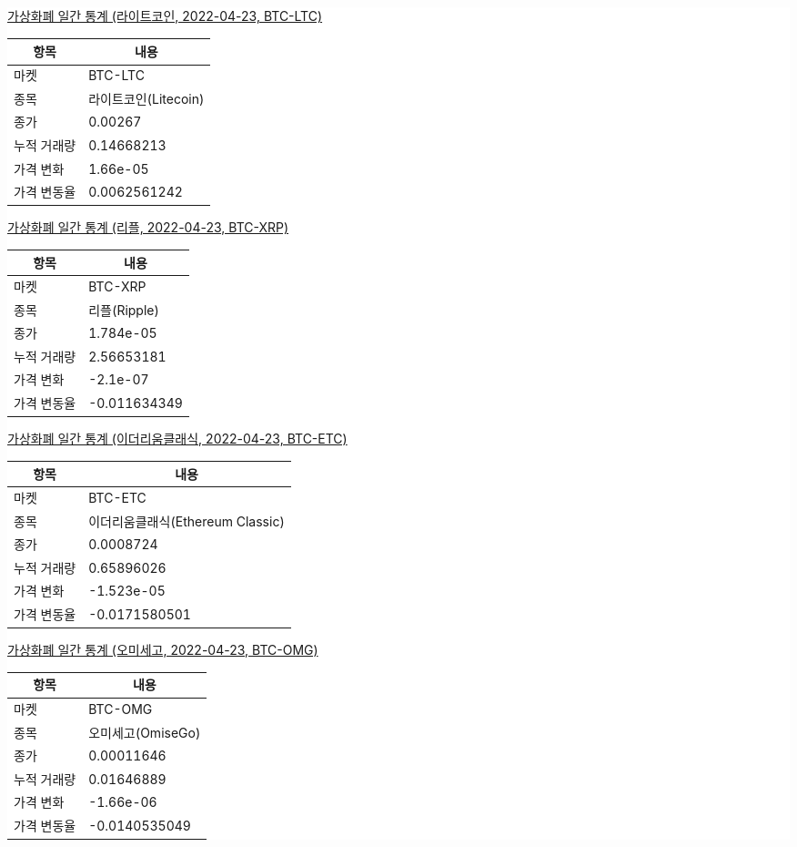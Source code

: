 
[가상화폐 일간 통계 (라이트코인, 2022-04-23, BTC-LTC)](BTC-LTC-daily-candle-10days.html)

|항목|내용|
|--|--|
|마켓|BTC-LTC|
|종목|라이트코인(Litecoin)|
|종가|0.00267|
|누적 거래량|0.14668213|
|가격 변화|1.66e-05|
|가격 변동율|0.0062561242|


[가상화폐 일간 통계 (리플, 2022-04-23, BTC-XRP)](BTC-XRP-daily-candle-10days.html)

|항목|내용|
|--|--|
|마켓|BTC-XRP|
|종목|리플(Ripple)|
|종가|1.784e-05|
|누적 거래량|2.56653181|
|가격 변화|-2.1e-07|
|가격 변동율|-0.011634349|


[가상화폐 일간 통계 (이더리움클래식, 2022-04-23, BTC-ETC)](BTC-ETC-daily-candle-10days.html)

|항목|내용|
|--|--|
|마켓|BTC-ETC|
|종목|이더리움클래식(Ethereum Classic)|
|종가|0.0008724|
|누적 거래량|0.65896026|
|가격 변화|-1.523e-05|
|가격 변동율|-0.0171580501|


[가상화폐 일간 통계 (오미세고, 2022-04-23, BTC-OMG)](BTC-OMG-daily-candle-10days.html)

|항목|내용|
|--|--|
|마켓|BTC-OMG|
|종목|오미세고(OmiseGo)|
|종가|0.00011646|
|누적 거래량|0.01646889|
|가격 변화|-1.66e-06|
|가격 변동율|-0.0140535049|
